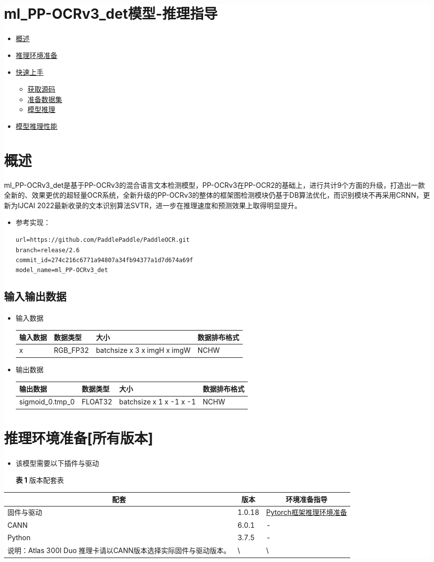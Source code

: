# ml_PP-OCRv3_det模型-推理指导


- [概述](#ZH-CN_TOPIC_0000001172161501)
- [推理环境准备](#ZH-CN_TOPIC_0000001126281702)
- [快速上手](#ZH-CN_TOPIC_0000001126281700)

  - [获取源码](#section4622531142816)
  - [准备数据集](#section183221994411)
  - [模型推理](#section741711594517)
- [模型推理性能](#ZH-CN_TOPIC_0000001172201573)


# 概述<a name="ZH-CN_TOPIC_0000001172161501"></a>

ml_PP-OCRv3_det是基于PP-OCRv3的混合语言文本检测模型，PP-OCRv3在PP-OCR2的基础上，进行共计9个方面的升级，打造出一款全新的、效果更优的超轻量OCR系统，全新升级的PP-OCRv3的整体的框架图检测模块仍基于DB算法优化，而识别模块不再采用CRNN，更新为IJCAI 2022最新收录的文本识别算法SVTR，进一步在推理速度和预测效果上取得明显提升。

- 参考实现：

  ```
  url=https://github.com/PaddlePaddle/PaddleOCR.git
  branch=release/2.6
  commit_id=274c216c6771a94807a34fb94377a1d7d674a69f
  model_name=ml_PP-OCRv3_det
  ```

  


## 输入输出数据<a name="section540883920406"></a>

- 输入数据

  | 输入数据 | 数据类型  | 大小                         | 数据排布格式 |
  | -------- | -------- | --------------------------- | ------------ |
  | x        | RGB_FP32 | batchsize x 3 x imgH x imgW | NCHW         |

- 输出数据

  | 输出数据 | 数据类型 | 大小     | 数据排布格式 |
  | -------- | -------- | -------- | ------------ |
  | sigmoid_0.tmp_0 | FLOAT32 | batchsize x 1 x -1 x -1 | NCHW           |


# 推理环境准备\[所有版本\]<a name="ZH-CN_TOPIC_0000001126281702"></a>

- 该模型需要以下插件与驱动

  **表 1**  版本配套表

| 配套                                                         | 版本    | 环境准备指导                                                 |
| ------------------------------------------------------------ | ------- | ------------------------------------------------------------ |
| 固件与驱动                                                   | 1.0.18  | [Pytorch框架推理环境准备](https://www.hiascend.com/document/detail/zh/ModelZoo/pytorchframework/pies) |
| CANN                                                         | 6.0.1 | -                                                            |
| Python                                                       | 3.7.5   | -                                                            |
| 说明：Atlas 300I Duo 推理卡请以CANN版本选择实际固件与驱动版本。 | \       | \                                                            |
